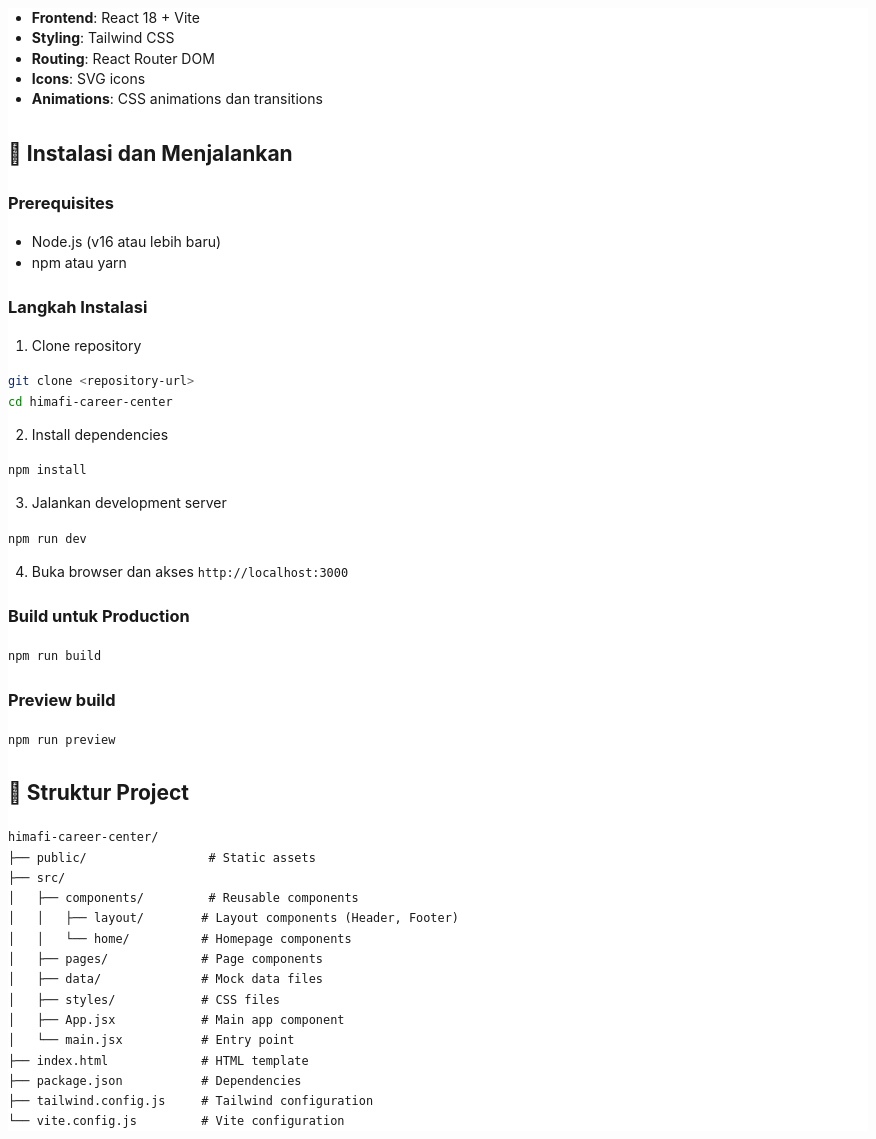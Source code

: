 - **Frontend**: React 18 + Vite
- **Styling**: Tailwind CSS
- **Routing**: React Router DOM
- **Icons**: SVG icons
- **Animations**: CSS animations dan transitions

## 🚀 Instalasi dan Menjalankan

### Prerequisites
- Node.js (v16 atau lebih baru)
- npm atau yarn

### Langkah Instalasi

1. Clone repository
```bash
git clone <repository-url>
cd himafi-career-center
```

2. Install dependencies
```bash
npm install
```

3. Jalankan development server
```bash
npm run dev
```

4. Buka browser dan akses `http://localhost:3000`

### Build untuk Production
```bash
npm run build
```

### Preview build
```bash
npm run preview
```

## 📁 Struktur Project

```
himafi-career-center/
├── public/                 # Static assets
├── src/
│   ├── components/         # Reusable components
│   │   ├── layout/        # Layout components (Header, Footer)
│   │   └── home/          # Homepage components
│   ├── pages/             # Page components
│   ├── data/              # Mock data files
│   ├── styles/            # CSS files
│   ├── App.jsx            # Main app component
│   └── main.jsx           # Entry point
├── index.html             # HTML template
├── package.json           # Dependencies
├── tailwind.config.js     # Tailwind configuration
└── vite.config.js         # Vite configuration
```

